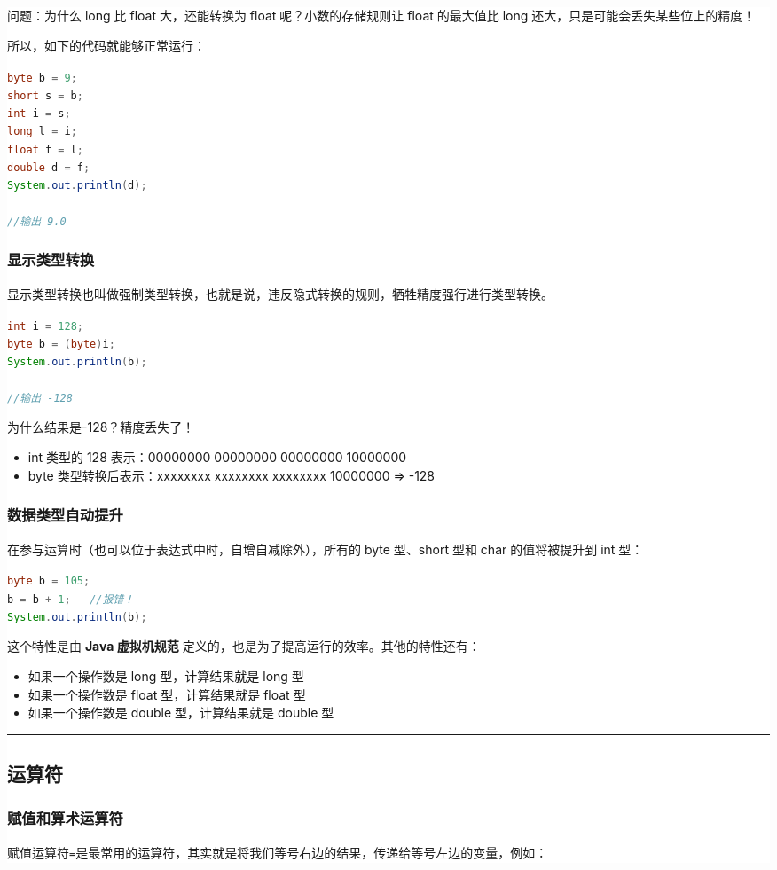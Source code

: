 问题：为什么 long 比 float 大，还能转换为 float 呢？小数的存储规则让 float 的最大值比 long 还大，只是可能会丢失某些位上的精度！

所以，如下的代码就能够正常运行：

```java
byte b = 9;
short s = b;
int i = s;
long l = i;
float f = l;
double d = f;
System.out.println(d);

//输出 9.0
```

### 显示类型转换

显示类型转换也叫做强制类型转换，也就是说，违反隐式转换的规则，牺牲精度强行进行类型转换。

```java
int i = 128;
byte b = (byte)i;
System.out.println(b);

//输出 -128
```

为什么结果是-128？精度丢失了！

- int 类型的 128 表示：00000000 00000000 00000000 10000000
- byte 类型转换后表示：xxxxxxxx xxxxxxxx xxxxxxxx 10000000 => -128

### 数据类型自动提升

在参与运算时（也可以位于表达式中时，自增自减除外），所有的 byte 型、short 型和 char 的值将被提升到 int 型：

```java
byte b = 105;
b = b + 1;   //报错！
System.out.println(b);
```

这个特性是由 **Java 虚拟机规范** 定义的，也是为了提高运行的效率。其他的特性还有：

- 如果一个操作数是 long 型，计算结果就是 long 型
- 如果一个操作数是 float 型，计算结果就是 float 型
- 如果一个操作数是 double 型，计算结果就是 double 型

---

## 运算符

### 赋值和算术运算符

赋值运算符`=`是最常用的运算符，其实就是将我们等号右边的结果，传递给等号左边的变量，例如：
